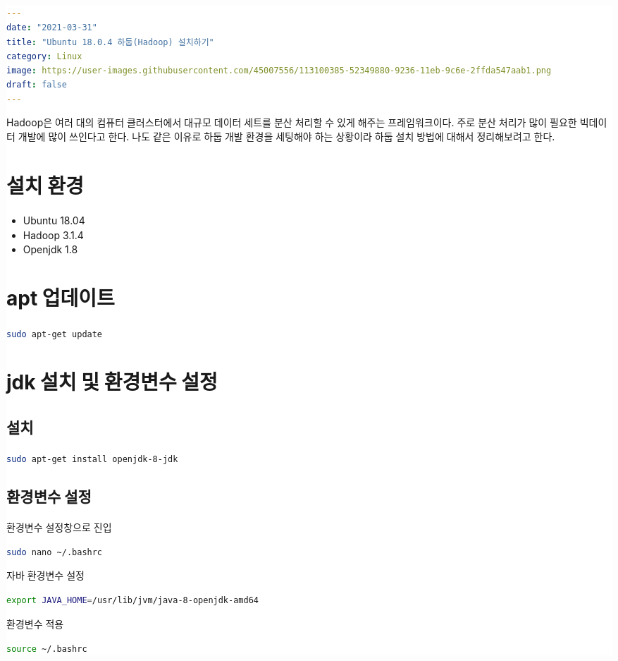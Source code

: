 ```yaml
---
date: "2021-03-31"
title: "Ubuntu 18.0.4 하둡(Hadoop) 설치하기"
category: Linux
image: https://user-images.githubusercontent.com/45007556/113100385-52349880-9236-11eb-9c6e-2ffda547aab1.png
draft: false
---
```


Hadoop은 여러 대의 컴퓨터 클러스터에서 대규모 데이터 세트를 분산 처리할 수 있게 해주는 프레임워크이다. 주로 분산 처리가 많이 필요한 빅데이터 개발에 많이 쓰인다고 한다. 나도 같은 이유로 하둡 개발 환경을 세팅해야 하는 상황이라 하둡 설치 방법에 대해서 정리해보려고 한다.

# 설치 환경

- Ubuntu 18.04
- Hadoop 3.1.4
- Openjdk 1.8

# apt 업데이트

```bash
sudo apt-get update
```

# jdk 설치 및 환경변수 설정

## 설치

```bash
sudo apt-get install openjdk-8-jdk
```

## 환경변수 설정

환경변수 설정창으로 진입

```bash
sudo nano ~/.bashrc
```

자바 환경변수 설정

```bash
export JAVA_HOME=/usr/lib/jvm/java-8-openjdk-amd64
```

환경변수 적용

```bash
source ~/.bashrc
```
